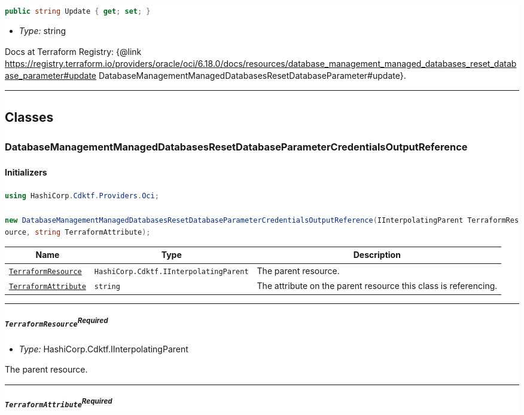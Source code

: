 ```csharp
public string Update { get; set; }
```

- *Type:* string

Docs at Terraform Registry: {@link https://registry.terraform.io/providers/oracle/oci/6.18.0/docs/resources/database_management_managed_databases_reset_database_parameter#update DatabaseManagementManagedDatabasesResetDatabaseParameter#update}.

---

## Classes <a name="Classes" id="Classes"></a>

### DatabaseManagementManagedDatabasesResetDatabaseParameterCredentialsOutputReference <a name="DatabaseManagementManagedDatabasesResetDatabaseParameterCredentialsOutputReference" id="rhizo-co-terraform-provider-oci.databaseManagementManagedDatabasesResetDatabaseParameter.DatabaseManagementManagedDatabasesResetDatabaseParameterCredentialsOutputReference"></a>

#### Initializers <a name="Initializers" id="rhizo-co-terraform-provider-oci.databaseManagementManagedDatabasesResetDatabaseParameter.DatabaseManagementManagedDatabasesResetDatabaseParameterCredentialsOutputReference.Initializer"></a>

```csharp
using HashiCorp.Cdktf.Providers.Oci;

new DatabaseManagementManagedDatabasesResetDatabaseParameterCredentialsOutputReference(IInterpolatingParent TerraformResource, string TerraformAttribute);
```

| **Name** | **Type** | **Description** |
| --- | --- | --- |
| <code><a href="#rhizo-co-terraform-provider-oci.databaseManagementManagedDatabasesResetDatabaseParameter.DatabaseManagementManagedDatabasesResetDatabaseParameterCredentialsOutputReference.Initializer.parameter.terraformResource">TerraformResource</a></code> | <code>HashiCorp.Cdktf.IInterpolatingParent</code> | The parent resource. |
| <code><a href="#rhizo-co-terraform-provider-oci.databaseManagementManagedDatabasesResetDatabaseParameter.DatabaseManagementManagedDatabasesResetDatabaseParameterCredentialsOutputReference.Initializer.parameter.terraformAttribute">TerraformAttribute</a></code> | <code>string</code> | The attribute on the parent resource this class is referencing. |

---

##### `TerraformResource`<sup>Required</sup> <a name="TerraformResource" id="rhizo-co-terraform-provider-oci.databaseManagementManagedDatabasesResetDatabaseParameter.DatabaseManagementManagedDatabasesResetDatabaseParameterCredentialsOutputReference.Initializer.parameter.terraformResource"></a>

- *Type:* HashiCorp.Cdktf.IInterpolatingParent

The parent resource.

---

##### `TerraformAttribute`<sup>Required</sup> <a name="TerraformAttribute" id="rhizo-co-terraform-provider-oci.databaseManagementManagedDatabasesResetDatabaseParameter.DatabaseManagementManagedDatabasesResetDatabaseParameterCredentialsOutputReference.Initializer.parameter.terraformAttribute"></a>
